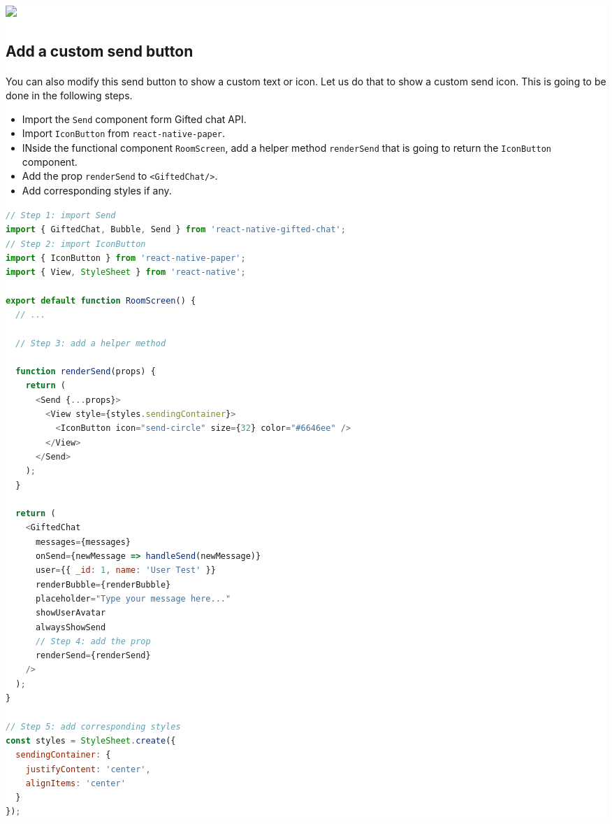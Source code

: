 <img src='https://miro.medium.com/max/748/1*390BD7LTZ5G2Ew_h8BYQrw.png' />

## Add a custom send button

You can also modify this send button to show a custom text or icon. Let us do that to show a custom send icon. This is going to be done in the following steps.

- Import the `Send` component form Gifted chat API.
- Import `IconButton` from `react-native-paper`.
- INside the functional component `RoomScreen`, add a helper method `renderSend` that is going to return the `IconButton` component.
- Add the prop `renderSend` to `<GiftedChat/>`.
- Add corresponding styles if any.

```js
// Step 1: import Send
import { GiftedChat, Bubble, Send } from 'react-native-gifted-chat';
// Step 2: import IconButton
import { IconButton } from 'react-native-paper';
import { View, StyleSheet } from 'react-native';

export default function RoomScreen() {
  // ...

  // Step 3: add a helper method

  function renderSend(props) {
    return (
      <Send {...props}>
        <View style={styles.sendingContainer}>
          <IconButton icon="send-circle" size={32} color="#6646ee" />
        </View>
      </Send>
    );
  }

  return (
    <GiftedChat
      messages={messages}
      onSend={newMessage => handleSend(newMessage)}
      user={{ _id: 1, name: 'User Test' }}
      renderBubble={renderBubble}
      placeholder="Type your message here..."
      showUserAvatar
      alwaysShowSend
      // Step 4: add the prop
      renderSend={renderSend}
    />
  );
}

// Step 5: add corresponding styles
const styles = StyleSheet.create({
  sendingContainer: {
    justifyContent: 'center',
    alignItems: 'center'
  }
});
```
